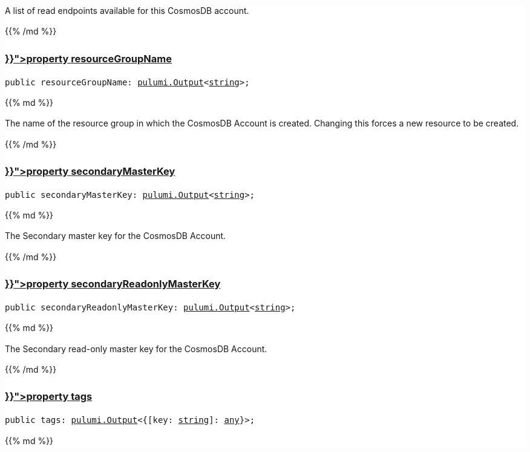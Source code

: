 A list of read endpoints available for this CosmosDB account.

{{% /md %}}
</div>
<h3 class="pdoc-member-header" id="Account-resourceGroupName">
<a class="pdoc-child-name" href="{{< pkg-url pkg="azure" path="cosmosdb/account.ts#L148" >}}">property <b>resourceGroupName</b></a>
</h3>
<div class="pdoc-member-contents">
<pre class="highlight"><span class='kd'>public </span>resourceGroupName: <a href='/docs/reference/pkg/nodejs/pulumi/pulumi/#Output'>pulumi.Output</a>&lt;<span class='kd'><a href='https://developer.mozilla.org/en-US/docs/Web/JavaScript/Reference/Global_Objects/String'>string</a></span>&gt;;</pre>
{{% md %}}

The name of the resource group in which the CosmosDB Account is created. Changing this forces a new resource to be created.

{{% /md %}}
</div>
<h3 class="pdoc-member-header" id="Account-secondaryMasterKey">
<a class="pdoc-child-name" href="{{< pkg-url pkg="azure" path="cosmosdb/account.ts#L152" >}}">property <b>secondaryMasterKey</b></a>
</h3>
<div class="pdoc-member-contents">
<pre class="highlight"><span class='kd'>public </span>secondaryMasterKey: <a href='/docs/reference/pkg/nodejs/pulumi/pulumi/#Output'>pulumi.Output</a>&lt;<span class='kd'><a href='https://developer.mozilla.org/en-US/docs/Web/JavaScript/Reference/Global_Objects/String'>string</a></span>&gt;;</pre>
{{% md %}}

The Secondary master key for the CosmosDB Account.

{{% /md %}}
</div>
<h3 class="pdoc-member-header" id="Account-secondaryReadonlyMasterKey">
<a class="pdoc-child-name" href="{{< pkg-url pkg="azure" path="cosmosdb/account.ts#L156" >}}">property <b>secondaryReadonlyMasterKey</b></a>
</h3>
<div class="pdoc-member-contents">
<pre class="highlight"><span class='kd'>public </span>secondaryReadonlyMasterKey: <a href='/docs/reference/pkg/nodejs/pulumi/pulumi/#Output'>pulumi.Output</a>&lt;<span class='kd'><a href='https://developer.mozilla.org/en-US/docs/Web/JavaScript/Reference/Global_Objects/String'>string</a></span>&gt;;</pre>
{{% md %}}

The Secondary read-only master key for the CosmosDB Account.

{{% /md %}}
</div>
<h3 class="pdoc-member-header" id="Account-tags">
<a class="pdoc-child-name" href="{{< pkg-url pkg="azure" path="cosmosdb/account.ts#L160" >}}">property <b>tags</b></a>
</h3>
<div class="pdoc-member-contents">
<pre class="highlight"><span class='kd'>public </span>tags: <a href='/docs/reference/pkg/nodejs/pulumi/pulumi/#Output'>pulumi.Output</a>&lt;{[key: <span class='kd'><a href='https://developer.mozilla.org/en-US/docs/Web/JavaScript/Reference/Global_Objects/String'>string</a></span>]: <span class='kd'><a href='https://www.typescriptlang.org/docs/handbook/basic-types.html#any'>any</a></span>}&gt;;</pre>
{{% md %}}
